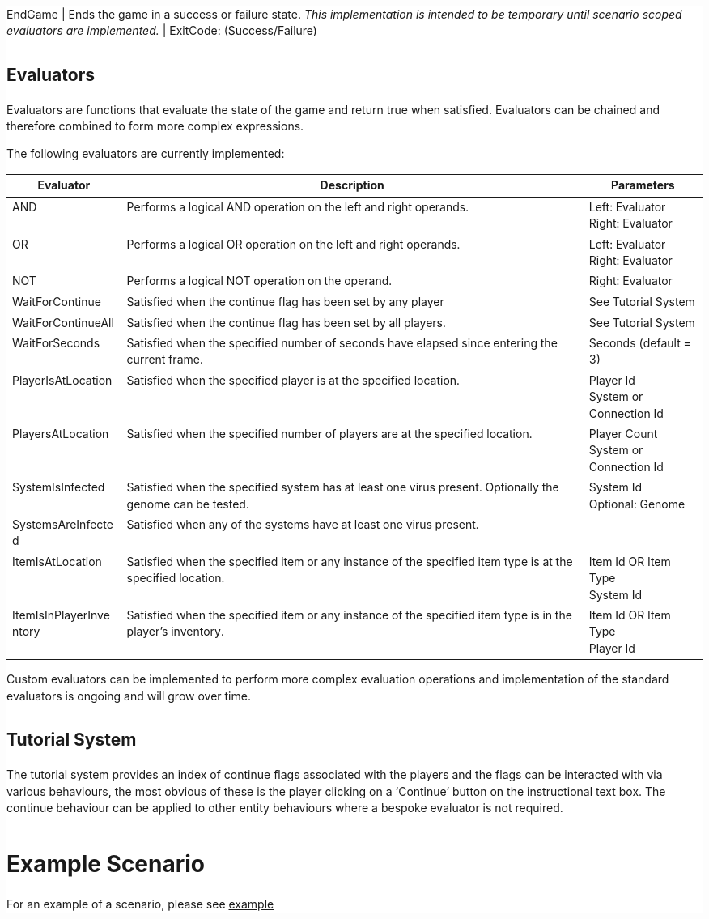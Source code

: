 EndGame | Ends the game in a success or failure state. *This implementation is intended to be temporary until scenario scoped evaluators are implemented.* | ExitCode: (Success/Failure)

## Evaluators
Evaluators are functions that evaluate the state of the game and return true when satisfied. Evaluators can be chained and therefore combined to form more complex expressions. 

The following evaluators are currently implemented:

Evaluator | Description | Parameters
--- | --- |---
AND | Performs a logical AND operation on the left and right operands. | Left: Evaluator<br>Right: Evaluator
OR | Performs a logical OR operation on the left and right operands. | Left: Evaluator<br>Right: Evaluator
NOT | Performs a logical NOT operation on the operand. | Right: Evaluator
WaitForContinue | Satisfied when the continue flag has been set by any player | See Tutorial System
WaitForContinueAll | Satisfied when the continue flag has been set by all players. | See Tutorial System
WaitForSeconds | Satisfied when the specified number of seconds have elapsed since entering the current frame. | Seconds (default = 3)
PlayerIsAtLocation | Satisfied when the specified player is at the specified location. | Player Id<br>System or Connection Id
PlayersAtLocation | Satisfied when the specified number of players are at the specified location. | Player Count<br>System or Connection Id
SystemIsInfected | Satisfied when the specified system has at least one virus present. Optionally the genome can be tested. | System Id<br>Optional: Genome
SystemsAreInfected | Satisfied when any of the systems have at least one virus present. |
ItemIsAtLocation | Satisfied when the specified item or any instance of the specified item type is at the specified location. | Item Id  OR  Item Type<br>System Id
ItemIsInPlayerInventory | Satisfied when the specified item or any instance of the specified item type is in the player’s inventory. | Item Id  OR  Item Type<br>Player Id

Custom evaluators can be implemented to perform more complex evaluation operations and implementation of the standard evaluators is ongoing and will grow over time.

## Tutorial System
The tutorial system provides an index of continue flags associated with the players and the flags can be interacted with via various behaviours, the most obvious of these is the player clicking on a ‘Continue’ button on the instructional text box. The continue behaviour can be applied to other entity behaviours where a bespoke evaluator is not required.

# Example Scenario
For an example of a scenario, please see [example](ScenarioCreation.md#example-scenario)